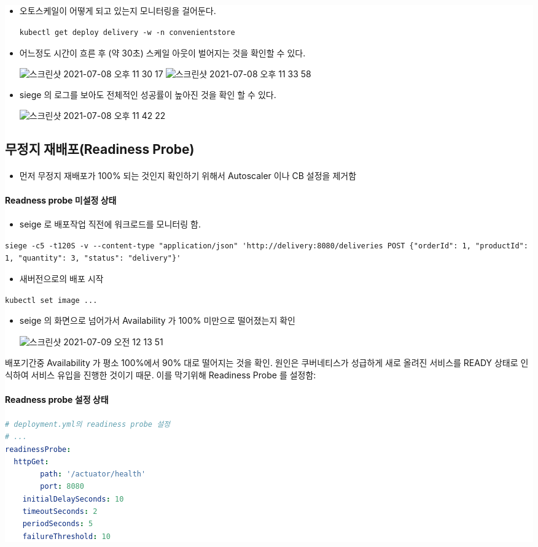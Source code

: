 - 오토스케일이 어떻게 되고 있는지 모니터링을 걸어둔다.

  ```shell
  kubectl get deploy delivery -w -n convenientstore
  ```

- 어느정도 시간이 흐른 후 (약 30초) 스케일 아웃이 벌어지는 것을 확인할 수 있다.

  <img width="595" alt="스크린샷 2021-07-08 오후 11 30 17" src="https://user-images.githubusercontent.com/14067833/124940623-1be09380-e045-11eb-9ca8-fca9976dba56.png">

  <img width="593" alt="스크린샷 2021-07-08 오후 11 33 58" src="https://user-images.githubusercontent.com/14067833/124940942-5d713e80-e045-11eb-8d22-1167fa0915ea.png">

- siege 의 로그를 보아도 전체적인 성공률이 높아진 것을 확인 할 수 있다.

  <img width="684" alt="스크린샷 2021-07-08 오후 11 42 22" src="https://user-images.githubusercontent.com/14067833/124941978-2e0f0180-e046-11eb-8fd0-7ad310212374.png">


## 무정지 재배포(Readiness Probe)

* 먼저 무정지 재배포가 100% 되는 것인지 확인하기 위해서 Autoscaler 이나 CB 설정을 제거함

#### Readness probe 미설정 상태

- seige 로 배포작업 직전에 워크로드를 모니터링 함.

```shell
siege -c5 -t120S -v --content-type "application/json" 'http://delivery:8080/deliveries POST {"orderId": 1, "productId": 1, "quantity": 3, "status": "delivery"}'
```

- 새버전으로의 배포 시작

```
kubectl set image ...
```

- seige 의 화면으로 넘어가서 Availability 가 100% 미만으로 떨어졌는지 확인

  <img width="413" alt="스크린샷 2021-07-09 오전 12 13 51" src="https://user-images.githubusercontent.com/14067833/124947521-dc1caa80-e04a-11eb-9c83-64a7f22f4d86.png">

배포기간중 Availability 가 평소 100%에서 90% 대로 떨어지는 것을 확인. 원인은 쿠버네티스가 성급하게 새로 올려진 서비스를 READY 상태로 인식하여 서비스 유입을 진행한 것이기 때문. 이를 막기위해 Readiness Probe 를 설정함:

#### Readness probe 설정 상태

```yaml
# deployment.yml의 readiness probe 설정
# ...
readinessProbe:
  httpGet:
		path: '/actuator/health'
		port: 8080
	initialDelaySeconds: 10
	timeoutSeconds: 2
	periodSeconds: 5
	failureThreshold: 10
```
